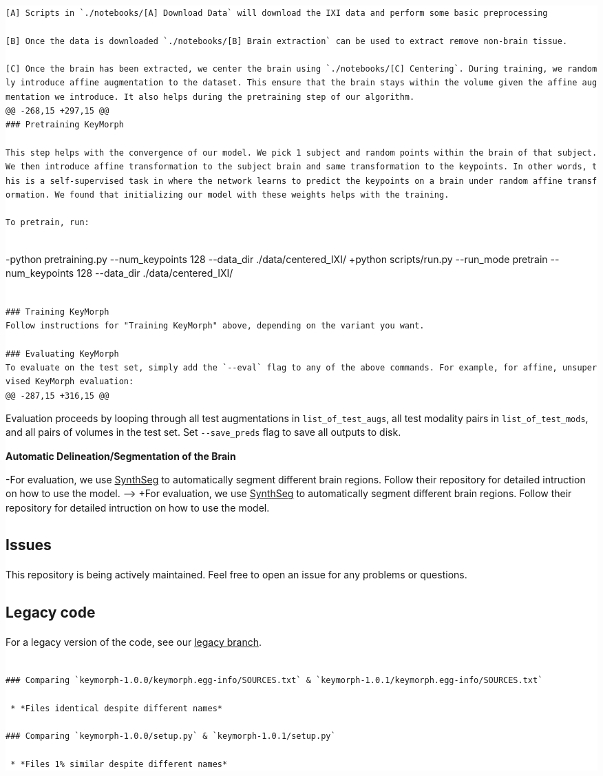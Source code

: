  ```
 [A] Scripts in `./notebooks/[A] Download Data` will download the IXI data and perform some basic preprocessing
 
 [B] Once the data is downloaded `./notebooks/[B] Brain extraction` can be used to extract remove non-brain tissue. 
 
 [C] Once the brain has been extracted, we center the brain using `./notebooks/[C] Centering`. During training, we randomly introduce affine augmentation to the dataset. This ensure that the brain stays within the volume given the affine augmentation we introduce. It also helps during the pretraining step of our algorithm.
@@ -268,15 +297,15 @@
 ### Pretraining KeyMorph
 
 This step helps with the convergence of our model. We pick 1 subject and random points within the brain of that subject. We then introduce affine transformation to the subject brain and same transformation to the keypoints. In other words, this is a self-supervised task in where the network learns to predict the keypoints on a brain under random affine transformation. We found that initializing our model with these weights helps with the training.
 
 To pretrain, run:
  
 ```
-python pretraining.py --num_keypoints 128 --data_dir ./data/centered_IXI/ 
+python scripts/run.py --run_mode pretrain --num_keypoints 128 --data_dir ./data/centered_IXI/ 
 ```
 
 ### Training KeyMorph
 Follow instructions for "Training KeyMorph" above, depending on the variant you want.
 
 ### Evaluating KeyMorph
 To evaluate on the test set, simply add the `--eval` flag to any of the above commands. For example, for affine, unsupervised KeyMorph evaluation:
@@ -287,15 +316,15 @@
 ```
 
 Evaluation proceeds by looping through all test augmentations in `list_of_test_augs`, all test modality pairs in `list_of_test_mods`, and all pairs of volumes in the test set.
 Set `--save_preds` flag to save all outputs to disk.
 
 **Automatic Delineation/Segmentation of the Brain**
 
-For evaluation, we use [SynthSeg](https://github.com/BBillot/SynthSeg) to automatically segment different brain regions. Follow their repository for detailed intruction on how to use the model. -->
+For evaluation, we use [SynthSeg](https://github.com/BBillot/SynthSeg) to automatically segment different brain regions. Follow their repository for detailed intruction on how to use the model. 
 
 ## Issues
 This repository is being actively maintained. Feel free to open an issue for any problems or questions.
 
 ## Legacy code
 For a legacy version of the code, see our [legacy branch](https://github.com/alanqrwang/keymorph/tree/legacy).
```

### Comparing `keymorph-1.0.0/keymorph.egg-info/SOURCES.txt` & `keymorph-1.0.1/keymorph.egg-info/SOURCES.txt`

 * *Files identical despite different names*

### Comparing `keymorph-1.0.0/setup.py` & `keymorph-1.0.1/setup.py`

 * *Files 1% similar despite different names*

```